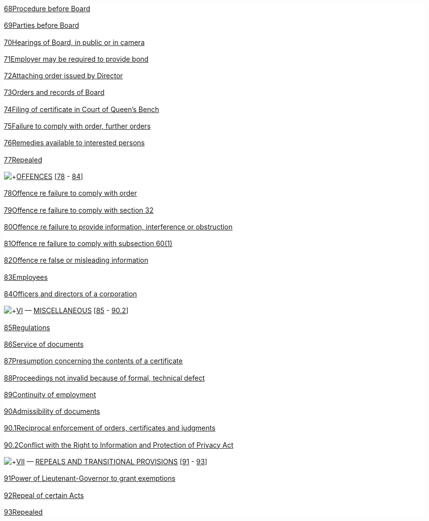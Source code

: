 [68](#sec68subsec1)[Procedure before Board](#sec68subsec1)

[69](#sec69subsec1)[Parties before Board](#sec69subsec1)

[70](#sec70)[Hearings of Board, in public or in camera](#sec70)

[71](#sec71subsec1)[Employer may be required to provide bond](#sec71subsec1)

[72](#sec72subsec1)[Attaching order issued by Director](#sec72subsec1)

[73](#sec73subsec1)[Orders and records of Board](#sec73subsec1)

[74](#sec74subsec1)[Filing of certificate in Court of Queen’s Bench](#sec74subsec1)

[75](#sec75subsec1)[Failure to comply with order, further orders](#sec75subsec1)

[76](#sec76subsec1)[Remedies available to interested persons](#sec76subsec1)

[77](#sec77)[Repealed](#sec77)

![+](/images/Plus.JPG)[OFFENCES](#OFFENCES__484354) \[[78](#sec78subsec1) - [84](#sec84)\]

[78](#sec78subsec1)[Offence re failure to comply with order](#sec78subsec1)

[79](#sec79)[Offence re failure to comply with section 32](#sec79)

[80](#sec80)[Offence re failure to provide information, interference or obstruction](#sec80)

[81](#sec81)[Offence re failure to comply with subsection 60(1)](#sec81)

[82](#sec82)[Offence re false or misleading information](#sec82)

[83](#sec83)[Employees](#sec83)

[84](#sec84)[Officers and directors of a corporation](#sec84)

![+](/images/Plus.JPG)[VI](#VI_MISCELLANEOUS_499095) — [MISCELLANEOUS](#VI_MISCELLANEOUS_499095) \[[85](#sec85) - [90.2](#sec90.2)\]

[85](#sec85)[Regulations](#sec85)

[86](#sec86subsec1)[Service of documents](#sec86subsec1)

[87](#sec87)[Presumption concerning the contents of a certificate](#sec87)

[88](#sec88)[Proceedings not invalid because of formal, technical defect](#sec88)

[89](#sec89)[Continuity of employment](#sec89)

[90](#sec90)[Admissibility of documents](#sec90)

[90.1](#sec90.1subsec1)[Reciprocal enforcement of orders, certificates and judgments](#sec90.1subsec1)

[90.2](#sec90.2)[Conflict with the Right to Information and Protection of Privacy Act](#sec90.2)

![+](/images/Plus.JPG)[VII](#VII_REPEALS_AND_TRANSITIONAL_PROVISIONS_533023) — [REPEALS AND TRANSITIONAL PROVISIONS](#VII_REPEALS_AND_TRANSITIONAL_PROVISIONS_533023) \[[91](#sec91) - [93](#sec93)\]

[91](#sec91)[Power of Lieutenant-Governor to grant exemptions](#sec91)

[92](#sec92subsec1)[Repeal of certain Acts](#sec92subsec1)

[93](#sec93)[Repealed](#sec93)
